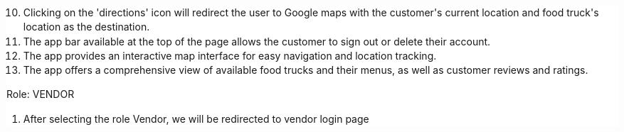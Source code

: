 </figure>

10. Clicking on the 'directions' icon will redirect the user to Google maps with the customer's current location and food truck's location as the destination.
11. The app bar available at the top of the page allows the customer to sign out or delete their account.
12. The app provides an interactive map interface for easy navigation and location tracking.
13. The app offers a comprehensive view of available food trucks and their menus, as well as customer reviews and ratings.




Role: VENDOR
1. After selecting the role Vendor, we will be redirected to vendor login page

<figure align="center">